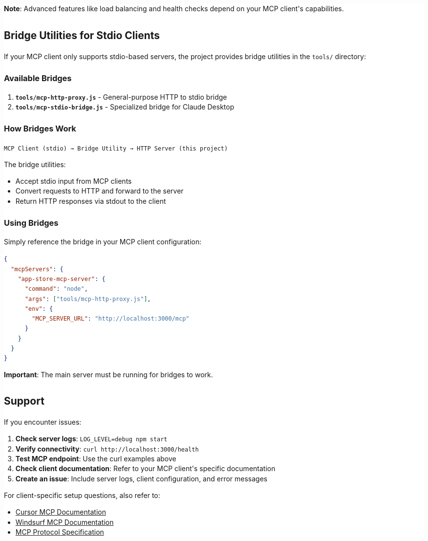 **Note**: Advanced features like load balancing and health checks depend on your MCP client's capabilities.

## Bridge Utilities for Stdio Clients

If your MCP client only supports stdio-based servers, the project provides bridge utilities in the `tools/` directory:

### Available Bridges

1. **`tools/mcp-http-proxy.js`** - General-purpose HTTP to stdio bridge
2. **`tools/mcp-stdio-bridge.js`** - Specialized bridge for Claude Desktop

### How Bridges Work

```
MCP Client (stdio) → Bridge Utility → HTTP Server (this project)
```

The bridge utilities:
- Accept stdio input from MCP clients
- Convert requests to HTTP and forward to the server
- Return HTTP responses via stdout to the client

### Using Bridges

Simply reference the bridge in your MCP client configuration:

```json
{
  "mcpServers": {
    "app-store-mcp-server": {
      "command": "node",
      "args": ["tools/mcp-http-proxy.js"],
      "env": {
        "MCP_SERVER_URL": "http://localhost:3000/mcp"
      }
    }
  }
}
```

**Important**: The main server must be running for bridges to work.

## Support

If you encounter issues:

1. **Check server logs**: `LOG_LEVEL=debug npm start`
2. **Verify connectivity**: `curl http://localhost:3000/health`
3. **Test MCP endpoint**: Use the curl examples above
4. **Check client documentation**: Refer to your MCP client's specific documentation
5. **Create an issue**: Include server logs, client configuration, and error messages

For client-specific setup questions, also refer to:
- [Cursor MCP Documentation](https://docs.cursor.sh/mcp)
- [Windsurf MCP Documentation](https://docs.windsurf.sh/mcp)
- [MCP Protocol Specification](https://spec.modelcontextprotocol.io/)